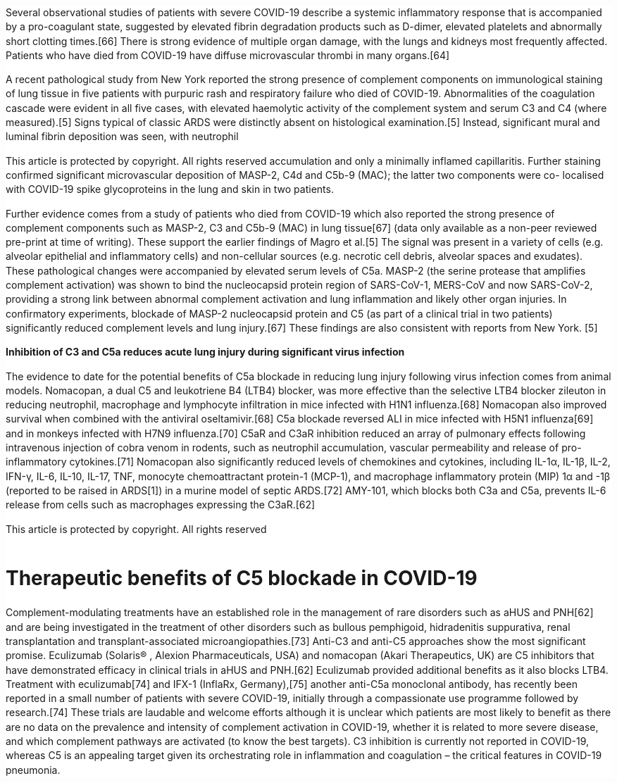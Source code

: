 Several observational studies of patients with severe COVID-19 describe a systemic inflammatory response that is accompanied by a pro-coagulant state, suggested by elevated fibrin degradation products such as D-dimer, elevated platelets and abnormally short clotting times.[66] There is strong evidence of multiple organ damage, with the lungs and kidneys most frequently affected. Patients who have died from COVID-19 have diffuse microvascular thrombi in many organs.[64]

A recent pathological study from New York reported the strong presence of complement components on immunological staining of lung tissue in five patients with purpuric rash and respiratory failure who died of COVID-19. Abnormalities of the coagulation cascade were evident in all five cases, with elevated haemolytic activity of the complement system and serum C3 and C4 (where measured).[5] Signs typical of classic ARDS were distinctly absent on histological examination.[5] Instead, significant mural and luminal fibrin deposition was seen, with neutrophil

This article is protected by copyright. All rights reserved
accumulation and only a minimally inflamed capillaritis. Further staining confirmed significant
microvascular deposition of MASP-2, C4d and C5b-9 (MAC); the latter two components were co-
localised with COVID-19 spike glycoproteins in the lung and skin in two patients.

Further evidence comes from a study of patients who died from COVID-19 which also reported
the strong presence of complement components such as MASP-2, C3 and C5b-9 (MAC) in lung
tissue[67] (data only available as a non-peer reviewed pre-print at time of writing). These
support the earlier findings of Magro et al.[5] The signal was present in a variety of cells (e.g.
alveolar epithelial and inflammatory cells) and non-cellular sources (e.g. necrotic cell debris,
alveolar spaces and exudates). These pathological changes were accompanied by elevated serum
levels of C5a. MASP-2 (the serine protease that amplifies complement activation) was shown to
bind the nucleocapsid protein region of SARS-CoV-1, MERS-CoV and now SARS-CoV-2, providing a
strong link between abnormal complement activation and lung inflammation and likely other
organ injuries. In confirmatory experiments, blockade of MASP-2 nucleocapsid protein and C5 (as
part of a clinical trial in two patients) significantly reduced complement levels and lung
injury.[67] These findings are also consistent with reports from New York. [5]

**Inhibition of C3 and C5a reduces acute lung injury during significant virus infection**

The evidence to date for the potential benefits of C5a blockade in reducing lung injury following
virus infection comes from animal models. Nomacopan, a dual C5 and leukotriene B4 (LTB4)
blocker, was more effective than the selective LTB4 blocker zileuton in reducing neutrophil,
macrophage and lymphocyte infiltration in mice infected with H1N1 influenza.[68] Nomacopan
also improved survival when combined with the antiviral oseltamivir.[68] C5a blockade reversed
ALI in mice infected with H5N1 influenza[69] and in monkeys infected with H7N9 influenza.[70]
C5aR and C3aR inhibition reduced an array of pulmonary effects following intravenous injection
of cobra venom in rodents, such as neutrophil accumulation, vascular permeability and release of
pro-inflammatory cytokines.[71] Nomacopan also significantly reduced levels of chemokines and
cytokines, including IL-1α, IL-1β, IL-2, IFN-γ, IL-6, IL-10, IL-17, TNF, monocyte chemoattractant
protein-1 (MCP-1), and macrophage inflammatory protein (MIP) 1α and -1β (reported to be
raised in ARDS[1]) in a murine model of septic ARDS.[72] AMY-101, which blocks both C3a and
C5a, prevents IL-6 release from cells such as macrophages expressing the C3aR.[62]

This article is protected by copyright. All rights reserved

# Therapeutic benefits of C5 blockade in COVID-19

Complement-modulating treatments have an established role in the management of rare disorders such as aHUS and PNH[62] and are being investigated in the treatment of other disorders such as bullous pemphigoid, hidradenitis suppurativa, renal transplantation and transplant-associated microangiopathies.[73] Anti-C3 and anti-C5 approaches show the most significant promise. Eculizumab (Solaris® , Alexion Pharmaceuticals, USA) and nomacopan (Akari Therapeutics, UK) are C5 inhibitors that have demonstrated efficacy in clinical trials in aHUS and PNH.[62] Eculizumab provided additional benefits as it also blocks LTB4. Treatment with eculizumab[74] and IFX-1 (InflaRx, Germany),[75] another anti-C5a monoclonal antibody, has recently been reported in a small number of patients with severe COVID-19, initially through a compassionate use programme followed by research.[74] These trials are laudable and welcome efforts although it is unclear which patients are most likely to benefit as there are no data on the prevalence and intensity of complement activation in COVID-19, whether it is related to more severe disease, and which complement pathways are activated (to know the best targets). C3 inhibition is currently not reported in COVID-19, whereas C5 is an appealing target given its orchestrating role in inflammation and coagulation – the critical features in COVID-19 pneumonia.

